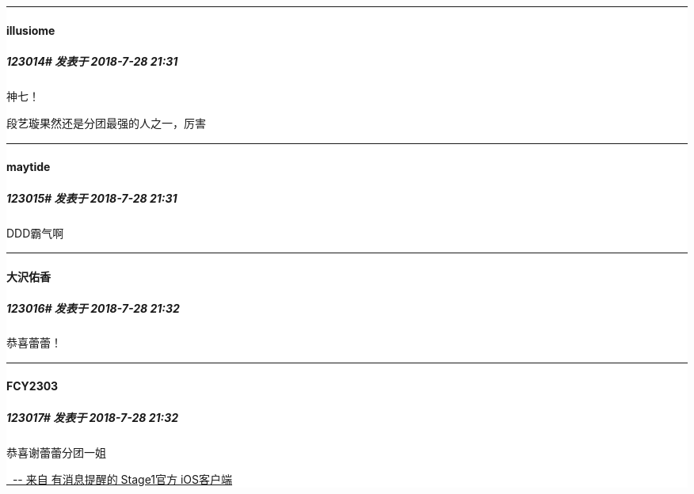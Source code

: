 


*****

####  illusiome  
##### 123014#       发表于 2018-7-28 21:31




神七！


段艺璇果然还是分团最强的人之一，厉害







*****

####  maytide  
##### 123015#       发表于 2018-7-28 21:31




DDD霸气啊







*****

####  大沢佑香  
##### 123016#       发表于 2018-7-28 21:32




恭喜蕾蕾！







*****

####  FCY2303  
##### 123017#       发表于 2018-7-28 21:32




恭喜谢蕾蕾分团一姐

[  -- 来自 有消息提醒的 Stage1官方 iOS客户端](https://itunes.apple.com/fi/app/saraba1st/id1221237470?mt=8)





